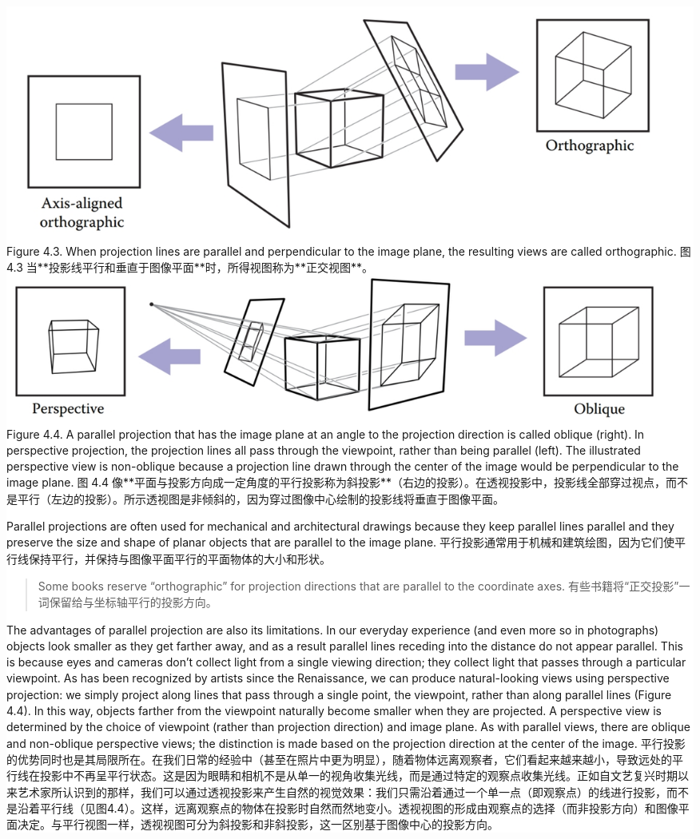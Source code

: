 <img src=".\Images\Figure 4.3.png" alt="Figure 4.3" style="zoom:80%;" />
Figure 4.3. When projection lines are parallel and perpendicular to the image plane, the resulting views are called orthographic. 
图 4.3  当**投影线平行和垂直于图像平面**时，所得视图称为**正交视图**。
<img src="Images\Figure 4.4.png" alt="Figure 4.4" style="zoom:80%;" />
Figure 4.4. A parallel projection that has the image plane at an angle to the projection direction is called oblique (right). In perspective projection, the projection lines all pass through the viewpoint, rather than being parallel (left). The illustrated perspective view is non-oblique because a projection line drawn through the center of the image would be perpendicular to the image plane.
图 4.4  像**平面与投影方向成一定角度的平行投影称为斜投影**（右边的投影）。在透视投影中，投影线全部穿过视点，而不是平行（左边的投影）。所示透视图是非倾斜的，因为穿过图像中心绘制的投影线将垂直于图像平面。

Parallel projections are often used for mechanical and architectural drawings because they keep parallel lines parallel and they preserve the size and shape of planar objects that are parallel to the image plane. 
平行投影通常用于机械和建筑绘图，因为它们使平行线保持平行，并保持与图像平面平行的平面物体的大小和形状。

> Some books reserve “orthographic” for projection directions that are parallel to the coordinate axes. 
> 有些书籍将“正交投影”一词保留给与坐标轴平行的投影方向。

The advantages of parallel projection are also its limitations. In our everyday experience (and even more so in photographs) objects look smaller as they get farther away, and as a result parallel lines receding into the distance do not appear parallel. This is because eyes and cameras don’t collect light from a single viewing direction; they collect light that passes through a particular viewpoint. As has been recognized by artists since the Renaissance, we can produce natural-looking views using perspective projection: we simply project along lines that pass through a single point, the viewpoint, rather than along parallel lines (Figure 4.4). In this way, objects farther from the viewpoint naturally become smaller when they are projected. A perspective view is determined by the choice of viewpoint (rather than projection direction) and image plane. As with parallel views, there are oblique and non-oblique perspective views; the distinction is made based on the projection direction at the center of the image.
平行投影的优势同时也是其局限所在。在我们日常的经验中（甚至在照片中更为明显），随着物体远离观察者，它们看起来越来越小，导致远处的平行线在投影中不再呈平行状态。这是因为眼睛和相机不是从单一的视角收集光线，而是通过特定的观察点收集光线。正如自文艺复兴时期以来艺术家所认识到的那样，我们可以通过透视投影来产生自然的视觉效果：我们只需沿着通过一个单一点（即观察点）的线进行投影，而不是沿着平行线（见图4.4）。这样，远离观察点的物体在投影时自然而然地变小。透视视图的形成由观察点的选择（而非投影方向）和图像平面决定。与平行视图一样，透视视图可分为斜投影和非斜投影，这一区别基于图像中心的投影方向。
